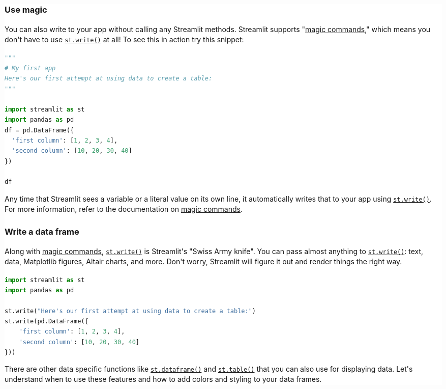 ### Use magic

You can also write to your app without calling any Streamlit methods.
Streamlit supports "[magic commands](/library/api-reference/write-magic/magic)," which means you don't have to use
[`st.write()`](/library/api-reference/write-magic/st.write) at all! To see this in action try this snippet:

```python
"""
# My first app
Here's our first attempt at using data to create a table:
"""

import streamlit as st
import pandas as pd
df = pd.DataFrame({
  'first column': [1, 2, 3, 4],
  'second column': [10, 20, 30, 40]
})

df
```

Any time that Streamlit sees a variable or a literal
value on its own line, it automatically writes that to your app using
[`st.write()`](/library/api-reference/write-magic/st.write). For more information, refer to the
documentation on [magic commands](/library/api-reference/write-magic/magic).

### Write a data frame

Along with [magic commands](/library/api-reference/write-magic/magic),
[`st.write()`](/library/api-reference/write-magic/st.write) is Streamlit's "Swiss Army knife". You
can pass almost anything to [`st.write()`](/library/api-reference/write-magic/st.write):
text, data, Matplotlib figures, Altair charts, and more. Don't worry, Streamlit
will figure it out and render things the right way.

```python
import streamlit as st
import pandas as pd

st.write("Here's our first attempt at using data to create a table:")
st.write(pd.DataFrame({
    'first column': [1, 2, 3, 4],
    'second column': [10, 20, 30, 40]
}))
```

There are other data specific functions like
[`st.dataframe()`](/library/api-reference/data/st.dataframe) and
[`st.table()`](/library/api-reference/data/st.table) that you can also use for displaying
data. Let's understand when to use these features and how to add colors and styling to your data frames.
